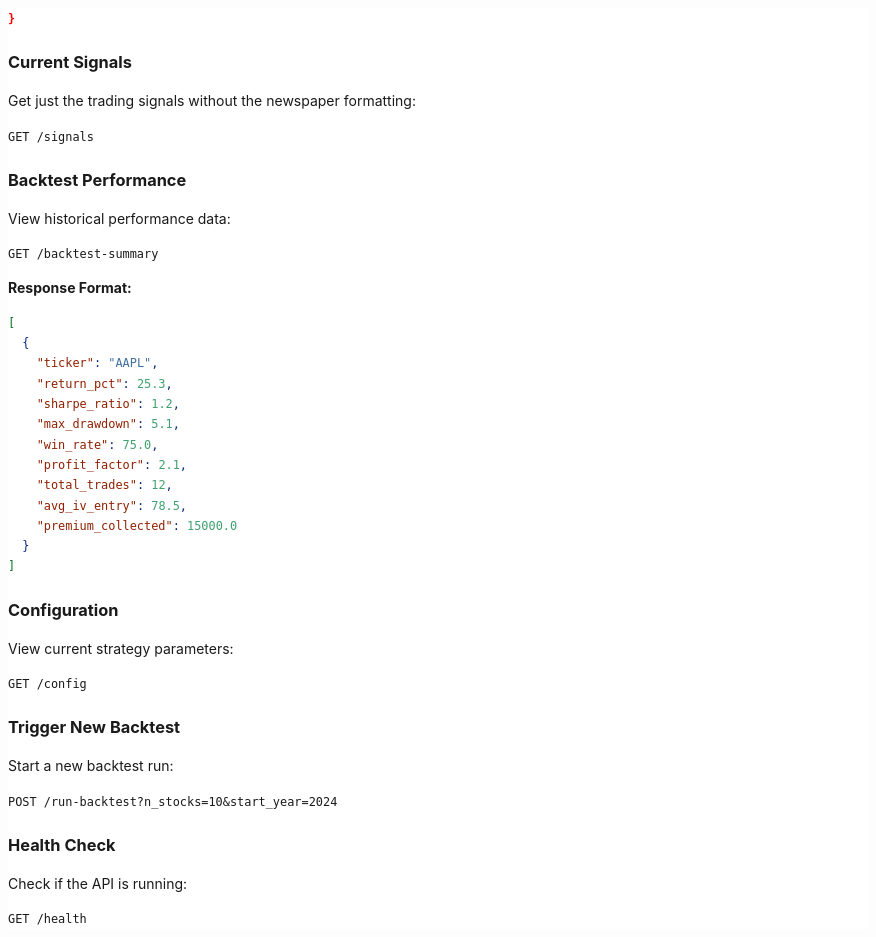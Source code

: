 ```json
}
```

### Current Signals
Get just the trading signals without the newspaper formatting:

```http
GET /signals
```

### Backtest Performance
View historical performance data:

```http
GET /backtest-summary
```

**Response Format:**
```json
[
  {
    "ticker": "AAPL",
    "return_pct": 25.3,
    "sharpe_ratio": 1.2,
    "max_drawdown": 5.1,
    "win_rate": 75.0,
    "profit_factor": 2.1,
    "total_trades": 12,
    "avg_iv_entry": 78.5,
    "premium_collected": 15000.0
  }
]
```

### Configuration
View current strategy parameters:

```http
GET /config
```

### Trigger New Backtest
Start a new backtest run:

```http
POST /run-backtest?n_stocks=10&start_year=2024
```

### Health Check
Check if the API is running:

```http
GET /health
```
